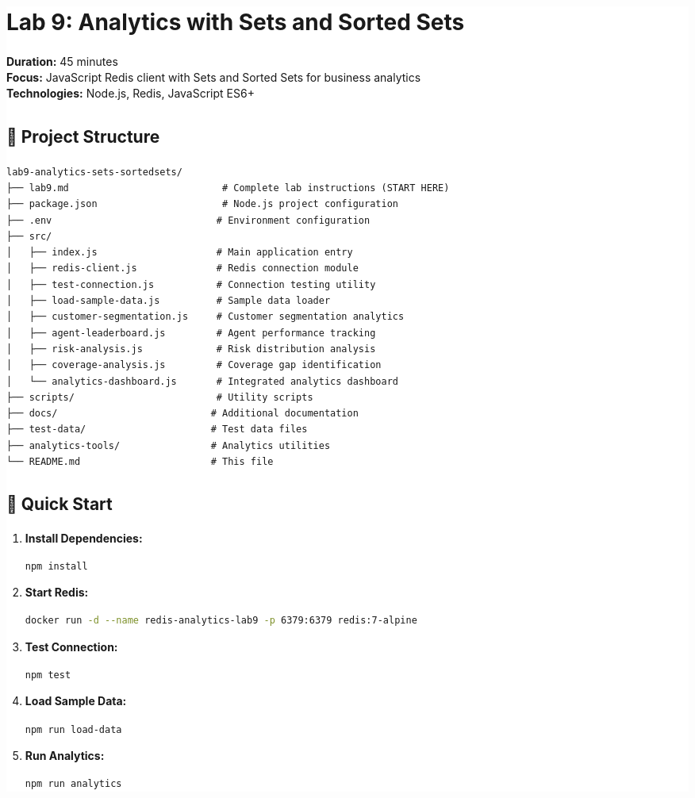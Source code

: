 # Lab 9: Analytics with Sets and Sorted Sets

**Duration:** 45 minutes  
**Focus:** JavaScript Redis client with Sets and Sorted Sets for business analytics  
**Technologies:** Node.js, Redis, JavaScript ES6+

## 📁 Project Structure

```
lab9-analytics-sets-sortedsets/
├── lab9.md                           # Complete lab instructions (START HERE)
├── package.json                      # Node.js project configuration
├── .env                             # Environment configuration
├── src/
│   ├── index.js                     # Main application entry
│   ├── redis-client.js              # Redis connection module
│   ├── test-connection.js           # Connection testing utility
│   ├── load-sample-data.js          # Sample data loader
│   ├── customer-segmentation.js     # Customer segmentation analytics
│   ├── agent-leaderboard.js         # Agent performance tracking
│   ├── risk-analysis.js             # Risk distribution analysis
│   ├── coverage-analysis.js         # Coverage gap identification
│   └── analytics-dashboard.js       # Integrated analytics dashboard
├── scripts/                         # Utility scripts
├── docs/                           # Additional documentation
├── test-data/                      # Test data files
├── analytics-tools/                # Analytics utilities
└── README.md                       # This file
```

## 🚀 Quick Start

1. **Install Dependencies:**
   ```bash
   npm install
   ```

2. **Start Redis:**
   ```bash
   docker run -d --name redis-analytics-lab9 -p 6379:6379 redis:7-alpine
   ```

3. **Test Connection:**
   ```bash
   npm test
   ```

4. **Load Sample Data:**
   ```bash
   npm run load-data
   ```

5. **Run Analytics:**
   ```bash
   npm run analytics
   ```
